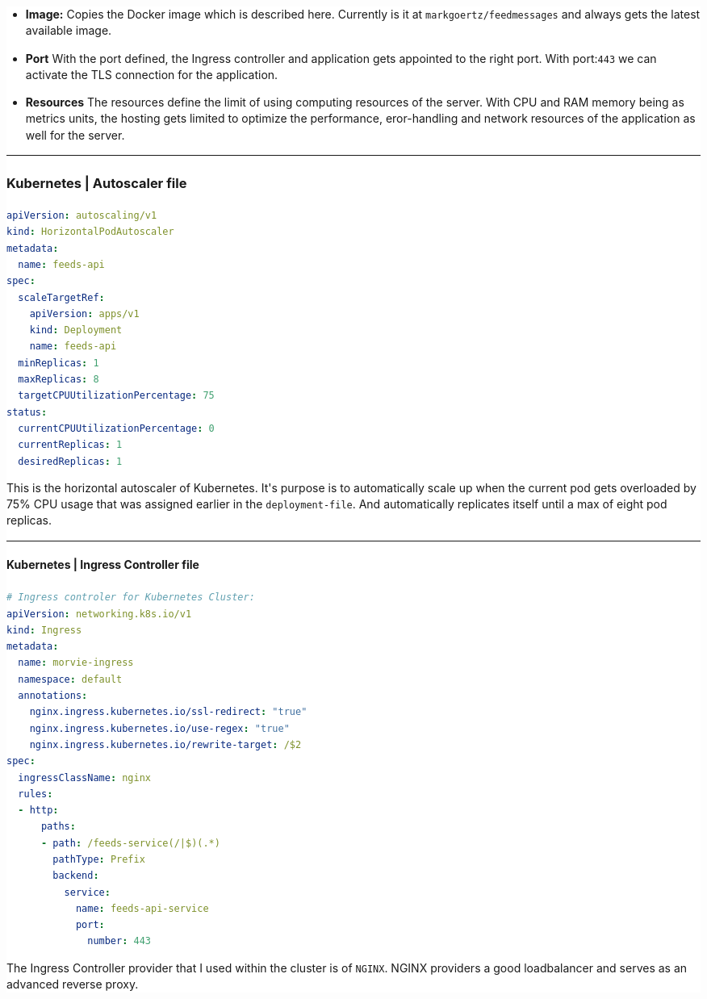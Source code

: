 - **Image:** Copies the Docker image which is described here. Currently is it at `markgoertz/feedmessages` and always gets the latest available image.

- **Port** With the port defined, the Ingress controller and application gets appointed to the right port. With port:`443` we can activate the TLS connection for the application.

- **Resources** The resources define the limit of using computing resources of the server. With CPU and RAM memory being as metrics units, the hosting gets limited to optimize the performance, eror-handling and network resources of the application as well for the server.

---

### Kubernetes | Autoscaler file

``` yml
apiVersion: autoscaling/v1
kind: HorizontalPodAutoscaler
metadata:
  name: feeds-api
spec:
  scaleTargetRef:
    apiVersion: apps/v1
    kind: Deployment
    name: feeds-api
  minReplicas: 1
  maxReplicas: 8
  targetCPUUtilizationPercentage: 75
status:
  currentCPUUtilizationPercentage: 0
  currentReplicas: 1
  desiredReplicas: 1
```

This is the horizontal autoscaler of Kubernetes. It's purpose is to automatically scale up when the current pod gets overloaded by 75% CPU usage that was assigned earlier in the `deployment-file`. And automatically replicates itself until a max of eight pod replicas.

---

####  Kubernetes | Ingress Controller file

```yml 
# Ingress controler for Kubernetes Cluster:
apiVersion: networking.k8s.io/v1
kind: Ingress
metadata:
  name: morvie-ingress
  namespace: default
  annotations:
    nginx.ingress.kubernetes.io/ssl-redirect: "true"
    nginx.ingress.kubernetes.io/use-regex: "true"
    nginx.ingress.kubernetes.io/rewrite-target: /$2
spec:
  ingressClassName: nginx
  rules:
  - http:
      paths:
      - path: /feeds-service(/|$)(.*)
        pathType: Prefix
        backend:
          service:
            name: feeds-api-service
            port:
              number: 443
```
The Ingress Controller provider that I used within the cluster is of `NGINX`. NGINX providers a good loadbalancer and serves as an advanced reverse proxy. 